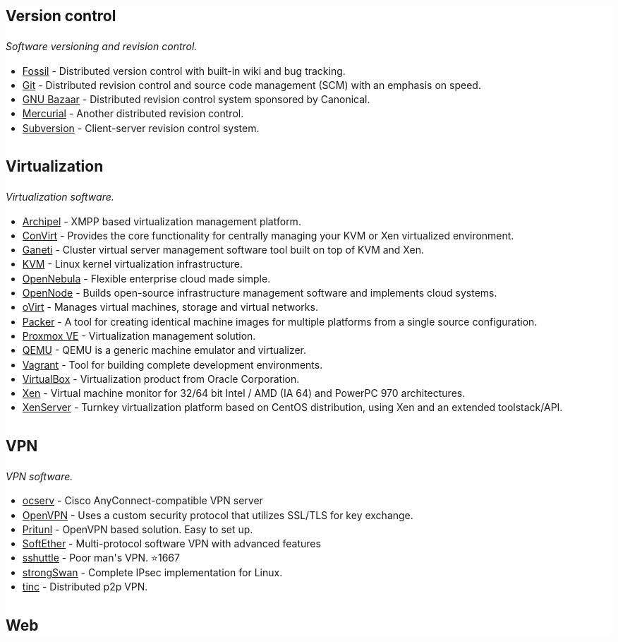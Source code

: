 ## Version control

*Software versioning and revision control.*

* [Fossil](http://www.fossil-scm.org/) - Distributed version control with built-in wiki and bug tracking.
* [Git](http://git-scm.com/) - Distributed revision control and source code management (SCM) with an emphasis on speed.
* [GNU Bazaar](http://bazaar.canonical.com/) - Distributed revision control system sponsored by Canonical.
* [Mercurial](https://www.mercurial-scm.org/) - Another distributed revision control.
* [Subversion](http://subversion.apache.org/) - Client-server revision control system.

## Virtualization

*Virtualization software.*

* [Archipel](http://archipelproject.org/) - XMPP based virtualization management platform.
* [ConVirt](http://www.convirture.com/products_opensource.php) - Provides the core functionality for centrally managing your KVM or Xen virtualized environment.
* [Ganeti](http://www.ganeti.org/) - Cluster virtual server management software tool built on top of KVM and Xen.
* [KVM](http://www.linux-kvm.org) - Linux kernel virtualization infrastructure.
* [OpenNebula](http://opennebula.org/) - Flexible enterprise cloud made simple.
* [OpenNode](http://opennodecloud.com) - Builds open-source infrastructure management software and implements cloud systems.
* [oVirt](http://www.ovirt.org/) - Manages virtual machines, storage and virtual networks.
* [Packer](https://www.packer.io/) - A tool for creating identical machine images for multiple platforms from a single source configuration.
* [Proxmox VE](https://www.proxmox.com/proxmox-ve) - Virtualization management solution.
* [QEMU](http://www.qemu.org/) - QEMU is a generic machine emulator and virtualizer.
* [Vagrant](https://www.vagrantup.com/) - Tool for building complete development environments.
* [VirtualBox](https://www.virtualbox.org/) - Virtualization product from Oracle Corporation.
* [Xen](http://www.xenproject.org/) - Virtual machine monitor for 32/64 bit Intel / AMD (IA 64) and PowerPC 970 architectures.
* [XenServer](http://xenserver.org/) - Turnkey virtualization platform based on CentOS distribution, using Xen and an extended toolstack/API.

## VPN

*VPN software.*

* [ocserv](http://www.infradead.org/ocserv/) - Cisco AnyConnect-compatible VPN server
* [OpenVPN](https://community.openvpn.net) - Uses a custom security protocol that utilizes SSL/TLS for key exchange.
* [Pritunl](http://pritunl.com/) - OpenVPN based solution. Easy to set up.
* [SoftEther](https://www.softether.org/) - Multi-protocol software VPN with advanced features
* [sshuttle](https://github.com/sshuttle/sshuttle) - Poor man's VPN. :star:1667
* [strongSwan](https://www.strongswan.org/) - Complete IPsec implementation for Linux.
* [tinc](http://www.tinc-vpn.org/) - Distributed p2p VPN.

## Web
